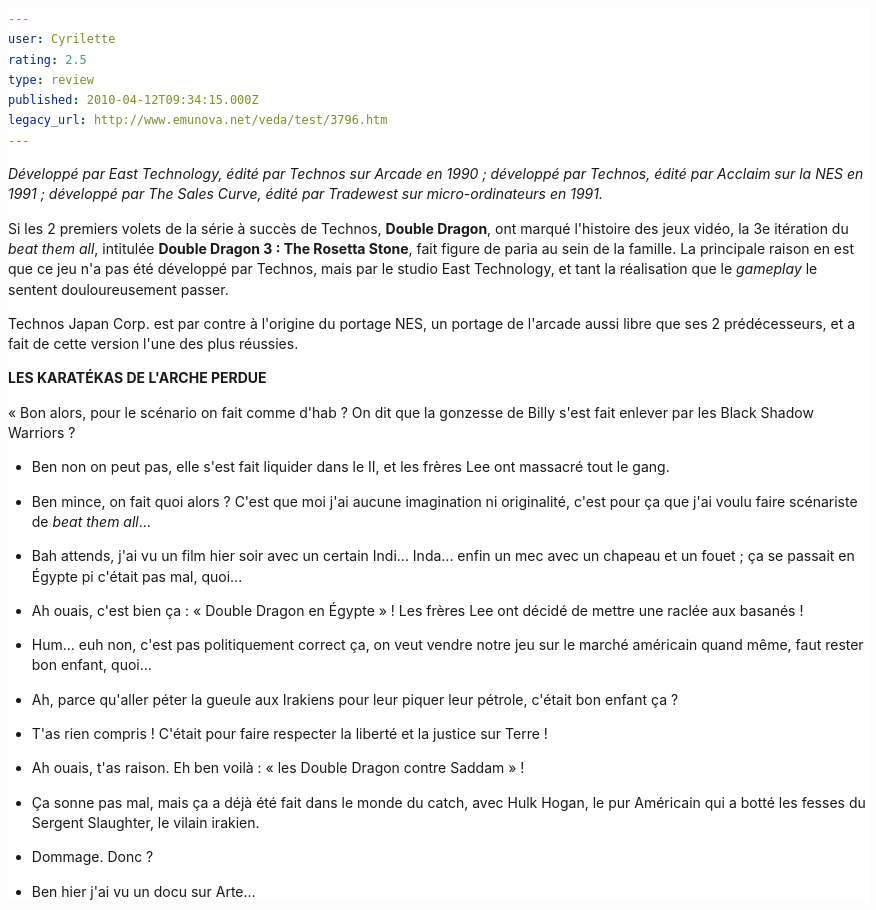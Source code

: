 ```yaml
---
user: Cyrilette
rating: 2.5
type: review
published: 2010-04-12T09:34:15.000Z
legacy_url: http://www.emunova.net/veda/test/3796.htm
---
```

_Développé par East Technology, édité par Technos sur Arcade en 1990 ; développé par Technos, édité par Acclaim sur la NES en 1991 ; développé par The Sales Curve, édité par Tradewest sur micro-ordinateurs en 1991\._   

  

Si les 2 premiers volets de la série à succès de Technos, **Double Dragon**, ont marqué l'histoire des jeux vidéo, la 3e itération du _beat them all_, intitulée **Double Dragon 3 : The Rosetta Stone**, fait figure de paria au sein de la famille. La principale raison en est que ce jeu n'a pas été développé par Technos, mais par le studio East Technology, et tant la réalisation que le _gameplay_ le sentent douloureusement passer.  

Technos Japan Corp. est par contre à l'origine du portage NES, un portage de l'arcade aussi libre que ses 2 prédécesseurs, et a fait de cette version l'une des plus réussies.  

  

**LES KARATÉKAS DE L'ARCHE PERDUE**  

« Bon alors, pour le scénario on fait comme d'hab ? On dit que la gonzesse de Billy s'est fait enlever par les Black Shadow Warriors ?  

- Ben non on peut pas, elle s'est fait liquider dans le II, et les frères Lee ont massacré tout le gang.  

- Ben mince, on fait quoi alors ? C'est que moi j'ai aucune imagination ni originalité, c'est pour ça que j'ai voulu faire scénariste de _beat them all_...  

- Bah attends, j'ai vu un film hier soir avec un certain Indi... Inda... enfin un mec avec un chapeau et un fouet ; ça se passait en Égypte pi c'était pas mal, quoi...  

- Ah ouais, c'est bien ça : « Double Dragon en Égypte » ! Les frères Lee ont décidé de mettre une raclée aux basanés !  

- Hum... euh non, c'est pas politiquement correct ça, on veut vendre notre jeu sur le marché américain quand même, faut rester bon enfant, quoi...  

- Ah, parce qu'aller péter la gueule aux Irakiens pour leur piquer leur pétrole, c'était bon enfant ça ?  

- T'as rien compris ! C'était pour faire respecter la liberté et la justice sur Terre !  

- Ah ouais, t'as raison. Eh ben voilà : « les Double Dragon contre Saddam » !  

- Ça sonne pas mal, mais ça a déjà été fait dans le monde du catch, avec Hulk Hogan, le pur Américain qui a botté les fesses du Sergent Slaughter, le vilain irakien.  

- Dommage. Donc ?  

- Ben hier j'ai vu un docu sur Arte...  
